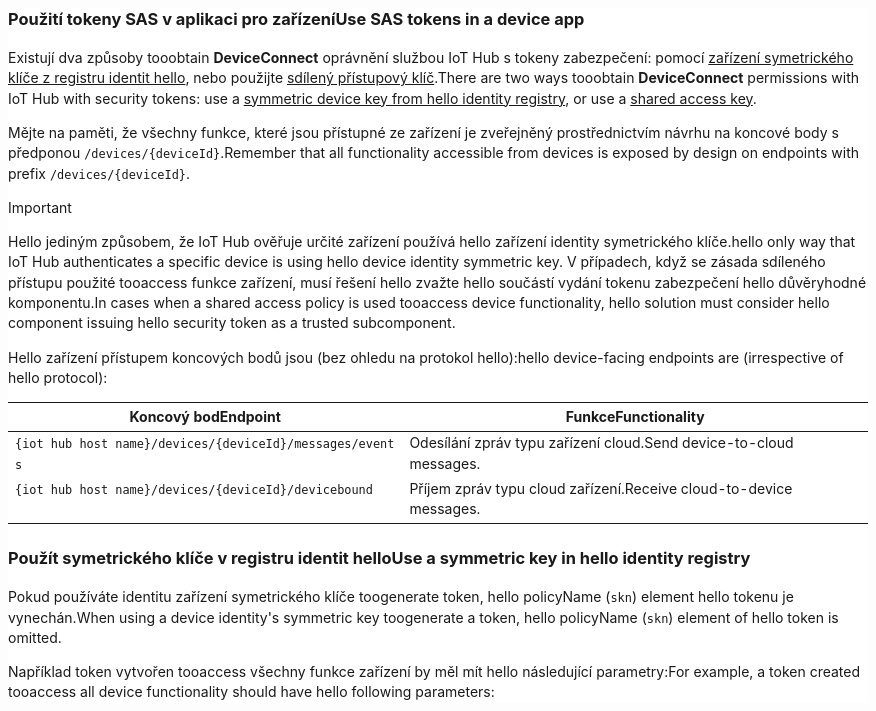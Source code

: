 ### <a name="use-sas-tokens-in-a-device-app"></a><span data-ttu-id="fea6c-210">Použití tokeny SAS v aplikaci pro zařízení</span><span class="sxs-lookup"><span data-stu-id="fea6c-210">Use SAS tokens in a device app</span></span>

<span data-ttu-id="fea6c-211">Existují dva způsoby tooobtain **DeviceConnect** oprávnění službou IoT Hub s tokeny zabezpečení: pomocí [zařízení symetrického klíče z registru identit hello](#use-a-symmetric-key-in-the-identity-registry), nebo použijte [sdílený přístupový klíč](#use-a-shared-access-policy).</span><span class="sxs-lookup"><span data-stu-id="fea6c-211">There are two ways tooobtain **DeviceConnect** permissions with IoT Hub with security tokens: use a [symmetric device key from hello identity registry](#use-a-symmetric-key-in-the-identity-registry), or use a [shared access key](#use-a-shared-access-policy).</span></span>

<span data-ttu-id="fea6c-212">Mějte na paměti, že všechny funkce, které jsou přístupné ze zařízení je zveřejněný prostřednictvím návrhu na koncové body s předponou `/devices/{deviceId}`.</span><span class="sxs-lookup"><span data-stu-id="fea6c-212">Remember that all functionality accessible from devices is exposed by design on endpoints with prefix `/devices/{deviceId}`.</span></span>

> [!IMPORTANT]
> <span data-ttu-id="fea6c-213">Hello jediným způsobem, že IoT Hub ověřuje určité zařízení používá hello zařízení identity symetrického klíče.</span><span class="sxs-lookup"><span data-stu-id="fea6c-213">hello only way that IoT Hub authenticates a specific device is using hello device identity symmetric key.</span></span> <span data-ttu-id="fea6c-214">V případech, když se zásada sdíleného přístupu použité tooaccess funkce zařízení, musí řešení hello zvažte hello součástí vydání tokenu zabezpečení hello důvěryhodné komponentu.</span><span class="sxs-lookup"><span data-stu-id="fea6c-214">In cases when a shared access policy is used tooaccess device functionality, hello solution must consider hello component issuing hello security token as a trusted subcomponent.</span></span>

<span data-ttu-id="fea6c-215">Hello zařízení přístupem koncových bodů jsou (bez ohledu na protokol hello):</span><span class="sxs-lookup"><span data-stu-id="fea6c-215">hello device-facing endpoints are (irrespective of hello protocol):</span></span>

| <span data-ttu-id="fea6c-216">Koncový bod</span><span class="sxs-lookup"><span data-stu-id="fea6c-216">Endpoint</span></span> | <span data-ttu-id="fea6c-217">Funkce</span><span class="sxs-lookup"><span data-stu-id="fea6c-217">Functionality</span></span> |
| --- | --- |
| `{iot hub host name}/devices/{deviceId}/messages/events` |<span data-ttu-id="fea6c-218">Odesílání zpráv typu zařízení cloud.</span><span class="sxs-lookup"><span data-stu-id="fea6c-218">Send device-to-cloud messages.</span></span> |
| `{iot hub host name}/devices/{deviceId}/devicebound` |<span data-ttu-id="fea6c-219">Příjem zpráv typu cloud zařízení.</span><span class="sxs-lookup"><span data-stu-id="fea6c-219">Receive cloud-to-device messages.</span></span> |

### <a name="use-a-symmetric-key-in-hello-identity-registry"></a><span data-ttu-id="fea6c-220">Použít symetrického klíče v registru identit hello</span><span class="sxs-lookup"><span data-stu-id="fea6c-220">Use a symmetric key in hello identity registry</span></span>

<span data-ttu-id="fea6c-221">Pokud používáte identitu zařízení symetrického klíče toogenerate token, hello policyName (`skn`) element hello tokenu je vynechán.</span><span class="sxs-lookup"><span data-stu-id="fea6c-221">When using a device identity's symmetric key toogenerate a token, hello policyName (`skn`) element of hello token is omitted.</span></span>

<span data-ttu-id="fea6c-222">Například token vytvořen tooaccess všechny funkce zařízení by měl mít hello následující parametry:</span><span class="sxs-lookup"><span data-stu-id="fea6c-222">For example, a token created tooaccess all device functionality should have hello following parameters:</span></span>


[img-tokenservice]: ./media/iot-hub-devguide-security/tokenservice.png
[lnk-endpoints]: iot-hub-devguide-endpoints.md
[lnk-quotas]: iot-hub-devguide-quotas-throttling.md
[lnk-sdks]: iot-hub-devguide-sdks.md
[lnk-query]: iot-hub-devguide-query-language.md
[lnk-devguide-mqtt]: iot-hub-mqtt-support.md
[lnk-openssl]: https://www.openssl.org/
[lnk-selfsigned]: https://technet.microsoft.com/library/hh848633
[lnk-resource-provider-apis]: https://docs.microsoft.com/rest/api/iothub/iothubresource
[lnk-sas-tokens]: iot-hub-devguide-security.md#security-tokens
[lnk-amqp]: https://www.amqp.org/
[lnk-azure-resource-manager]: ../azure-resource-manager/resource-group-overview.md
[lnk-cbs]: https://www.oasis-open.org/committees/download.php/50506/amqp-cbs-v1%200-wd02%202013-08-12.doc
[lnk-event-hubs-publisher-policy]: https://code.msdn.microsoft.com/Service-Bus-Event-Hub-99ce67ab
[lnk-management-portal]: https://portal.azure.com
[lnk-sasl-plain]: http://tools.ietf.org/html/rfc4616
[lnk-identity-registry]: iot-hub-devguide-identity-registry.md
[lnk-dotnet-sas]: https://msdn.microsoft.com/library/microsoft.azure.devices.common.security.sharedaccesssignaturebuilder.aspx
[lnk-java-sas]: https://docs.microsoft.com/java/api/com.microsoft.azure.sdk.iot.service.auth._iot_hub_service_sas_token
[lnk-tls-psk]: https://tools.ietf.org/html/rfc4279
[lnk-protocols]: iot-hub-protocol-gateway.md
[lnk-custom-auth]: iot-hub-devguide-security.md#custom-device-authentication
[lnk-x509]: iot-hub-devguide-security.md#supported-x509-certificates
[lnk-devguide-device-twins]: iot-hub-devguide-device-twins.md
[lnk-devguide-directmethods]: iot-hub-devguide-direct-methods.md
[lnk-devguide-jobs]: iot-hub-devguide-jobs.md
[lnk-service-sdk]: https://github.com/Azure/azure-iot-sdk-csharp/tree/master/service
[lnk-client-sdk]: https://github.com/Azure/azure-iot-sdk-csharp/tree/master/device
[lnk-device-explorer]: https://github.com/Azure/azure-iot-sdk-csharp/blob/master/tools/DeviceExplorer
[lnk-iothub-explorer]: https://github.com/azure/iothub-explorer
[lnk-getstarted-tutorial]: iot-hub-csharp-csharp-getstarted.md
[lnk-c2d-tutorial]: iot-hub-csharp-csharp-c2d.md
[lnk-d2c-tutorial]: iot-hub-csharp-csharp-process-d2c.md